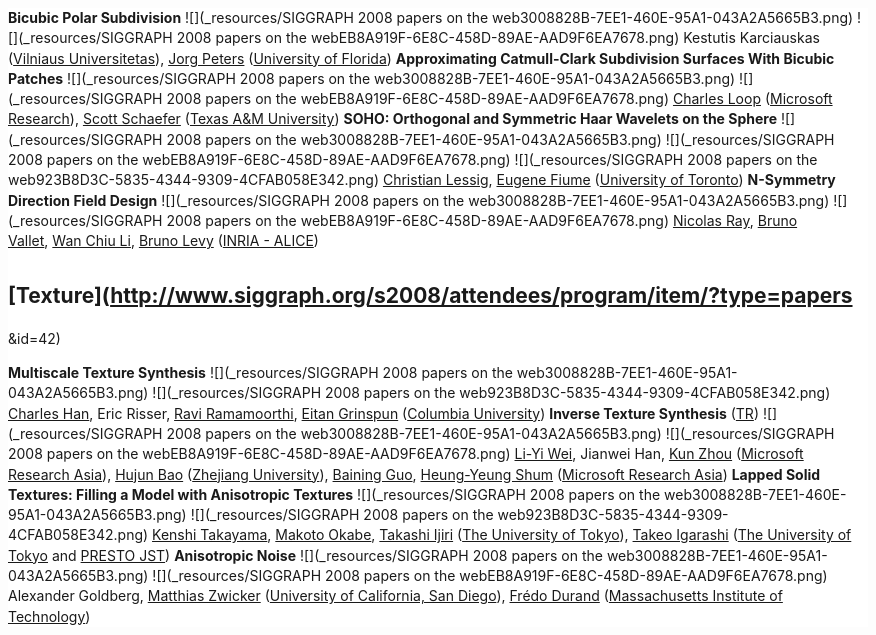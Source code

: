 **Bicubic Polar Subdivision** ![](_resources/SIGGRAPH 2008 papers on the web3008828B-7EE1-460E-95A1-043A2A5665B3.png) ![](_resources/SIGGRAPH 2008 papers on the webEB8A919F-6E8C-458D-89AE-AAD9F6EA7678.png)
    Kestutis Karciauskas ([Vilniaus Universitetas](http://www.vu.lt/)), [Jorg Peters](http://www.cise.ufl.edu/~jorg/) ([University of Florida](http://www.cis.ufl.edu/))
**Approximating Catmull-Clark Subdivision Surfaces With Bicubic Patches** ![](_resources/SIGGRAPH 2008 papers on the web3008828B-7EE1-460E-95A1-043A2A5665B3.png) ![](_resources/SIGGRAPH 2008 papers on the webEB8A919F-6E8C-458D-89AE-AAD9F6EA7678.png)
    [Charles Loop](http://research.microsoft.com/~cloop/) ([Microsoft Research](http://research.microsoft.com/)), [Scott Schaefer](http://faculty.cs.tamu.edu/schaefer/) ([Texas A&M University](http://www.tamu.edu/))
**SOHO: Orthogonal and Symmetric Haar Wavelets on the Sphere** ![](_resources/SIGGRAPH 2008 papers on the web3008828B-7EE1-460E-95A1-043A2A5665B3.png) ![](_resources/SIGGRAPH 2008 papers on the webEB8A919F-6E8C-458D-89AE-AAD9F6EA7678.png) ![](_resources/SIGGRAPH 2008 papers on the web923B8D3C-5835-4344-9309-4CFAB058E342.png)
    [Christian Lessig](http://www.dgp.toronto.edu/~lessig/), [Eugene Fiume](http://www.dgp.toronto.edu/~elf/) ([University of Toronto](http://www.cs.toronto.edu/))
**N-Symmetry Direction Field Design** ![](_resources/SIGGRAPH 2008 papers on the web3008828B-7EE1-460E-95A1-043A2A5665B3.png) ![](_resources/SIGGRAPH 2008 papers on the webEB8A919F-6E8C-458D-89AE-AAD9F6EA7678.png)
    [Nicolas Ray](http://www.loria.fr/~ray/), [Bruno Vallet](http://www.loria.fr/~vallet/), [Wan Chiu Li](http://www.loria.fr/~bli/), [Bruno Levy](http://www.loria.fr/~levy/) ([INRIA - ALICE](http://alice.loria.fr/))

## [Texture](http://www.siggraph.org/s2008/attendees/program/item/?type=papers
&id=42)

**Multiscale Texture Synthesis** ![](_resources/SIGGRAPH 2008 papers on the web3008828B-7EE1-460E-95A1-043A2A5665B3.png) ![](_resources/SIGGRAPH 2008 papers on the web923B8D3C-5835-4344-9309-4CFAB058E342.png)
    [Charles Han](http://www.cs.columbia.edu/~charhan), Eric Risser, [Ravi Ramamoorthi](http://www.cs.columbia.edu/~ravir/), [Eitan Grinspun](http://www1.cs.columbia.edu/~eitan/) ([Columbia University](http://www1.cs.columbia.edu/))
**Inverse Texture Synthesis** ([TR](http://research.microsoft.com/research/pubs/view.aspx?tr_id=1277)) ![](_resources/SIGGRAPH 2008 papers on the web3008828B-7EE1-460E-95A1-043A2A5665B3.png) ![](_resources/SIGGRAPH 2008 papers on the webEB8A919F-6E8C-458D-89AE-AAD9F6EA7678.png)
    [Li-Yi Wei](http://www.liyiwei.org/), Jianwei Han, [Kun Zhou](http://www.kunzhou.net/) ([Microsoft Research Asia](http://research.microsoft.com/aboutmsr/labs/asia/default.aspx)), [Hujun Bao](http://www.cad.zju.edu.cn/home/bao/) ([Zhejiang University](http://www.cad.zju.edu.cn/)), [Baining Guo](http://research.microsoft.com/users/bainguo/), [Heung-Yeung Shum](http://research.microsoft.com/users/hshum/) ([Microsoft Research Asia](http://research.microsoft.com/aboutmsr/labs/asia/default.aspx))
**Lapped Solid Textures: Filling a Model with Anisotropic Textures** ![](_resources/SIGGRAPH 2008 papers on the web3008828B-7EE1-460E-95A1-043A2A5665B3.png) ![](_resources/SIGGRAPH 2008 papers on the web923B8D3C-5835-4344-9309-4CFAB058E342.png)
    [Kenshi Takayama](http://www-ui.is.s.u-tokyo.ac.jp/~kenshi/index.html), [Makoto Okabe](http://www-ui.is.s.u-tokyo.ac.jp/~makoto21/), [Takashi Ijiri](http://www-ui.is.s.u-tokyo.ac.jp/~ijiri/) ([The University of Tokyo](http://www-ui.is.s.u-tokyo.ac.jp/)), [Takeo Igarashi](http://www-ui.is.s.u-tokyo.ac.jp/~takeo/) ([The University of Tokyo](http://www-ui.is.s.u-tokyo.ac.jp/) and [PRESTO JST](http://www.jst.go.jp/kisoken/presto/index_e.html))
**Anisotropic Noise** ![](_resources/SIGGRAPH 2008 papers on the web3008828B-7EE1-460E-95A1-043A2A5665B3.png) ![](_resources/SIGGRAPH 2008 papers on the webEB8A919F-6E8C-458D-89AE-AAD9F6EA7678.png)
    Alexander Goldberg, [Matthias Zwicker](http://graphics.ucsd.edu/~matthias/) ([University of California, San Diego](http://graphics.ucsd.edu/)), [Frédo Durand](http://graphics.csail.mit.edu/~fredo/) ([Massachusetts Institute of Technology](http://graphics.lcs.mit.edu/))
